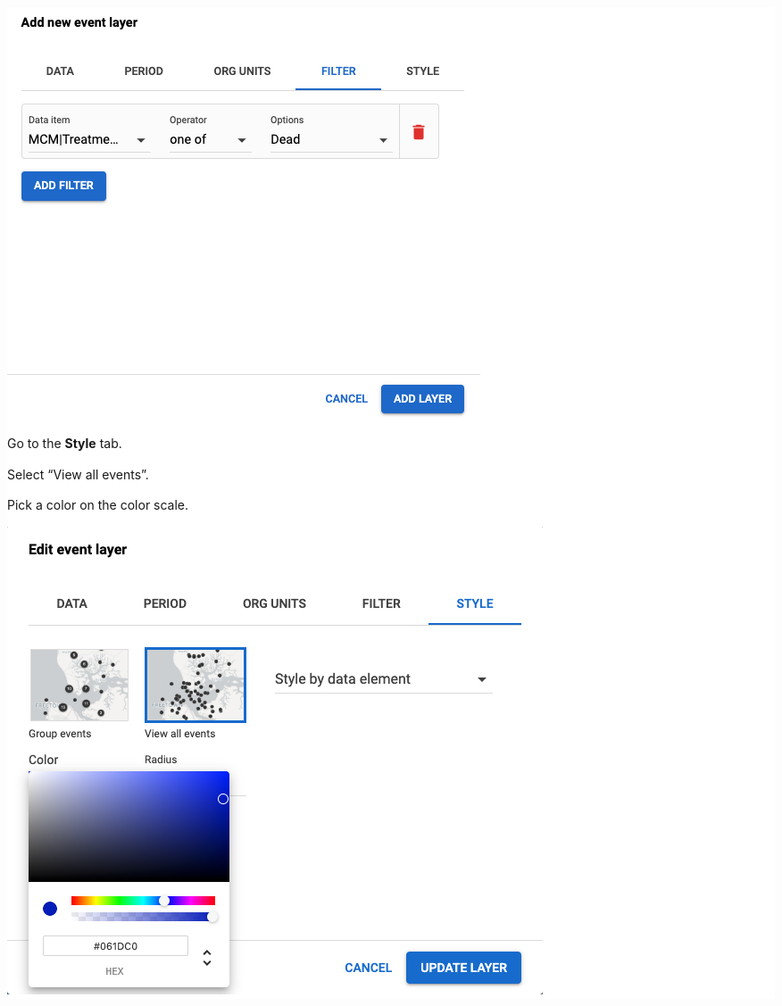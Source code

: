 ![/4.3.4.8_Add_Filter](images/image101.png)

Go to the **Style** tab.

Select “View all events”.

Pick a color on the color scale.

![4.3.4.9_Blue_color](images/image167.png)
